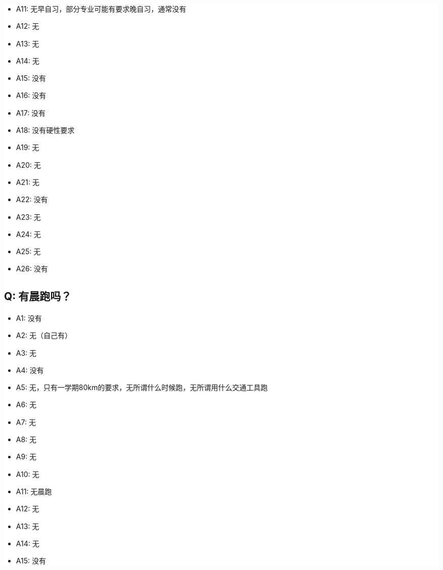 - A11: 无早自习，部分专业可能有要求晚自习，通常没有

- A12: 无

- A13: 无

- A14: 无

- A15: 没有

- A16: 没有

- A17: 没有

- A18: 没有硬性要求

- A19: 无

- A20: 无

- A21: 无

- A22: 没有

- A23: 无

- A24: 无

- A25: 无

- A26: 没有

## Q: 有晨跑吗？

- A1: 没有

- A2: 无（自己有）

- A3: 无

- A4: 没有

- A5: 无，只有一学期80km的要求，无所谓什么时候跑，无所谓用什么交通工具跑

- A6: 无

- A7: 无

- A8: 无

- A9: 无

- A10: 无

- A11: 无晨跑

- A12: 无

- A13: 无

- A14: 无

- A15: 没有
